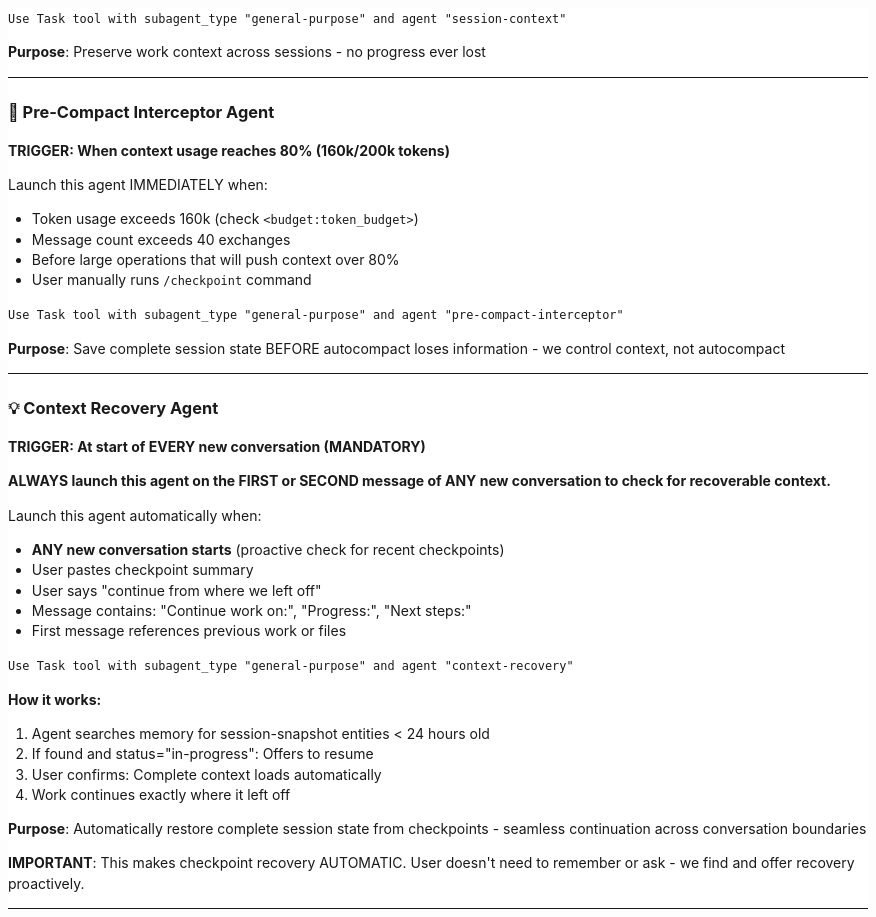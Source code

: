 ```
Use Task tool with subagent_type "general-purpose" and agent "session-context"
```

**Purpose**: Preserve work context across sessions - no progress ever lost

---

### 🚨 Pre-Compact Interceptor Agent
**TRIGGER: When context usage reaches 80% (160k/200k tokens)**

Launch this agent IMMEDIATELY when:
- Token usage exceeds 160k (check `<budget:token_budget>`)
- Message count exceeds 40 exchanges
- Before large operations that will push context over 80%
- User manually runs `/checkpoint` command

```
Use Task tool with subagent_type "general-purpose" and agent "pre-compact-interceptor"
```

**Purpose**: Save complete session state BEFORE autocompact loses information - we control context, not autocompact

---

### 💡 Context Recovery Agent
**TRIGGER: At start of EVERY new conversation (MANDATORY)**

**ALWAYS launch this agent on the FIRST or SECOND message of ANY new conversation to check for recoverable context.**

Launch this agent automatically when:
- **ANY new conversation starts** (proactive check for recent checkpoints)
- User pastes checkpoint summary
- User says "continue from where we left off"
- Message contains: "Continue work on:", "Progress:", "Next steps:"
- First message references previous work or files

```
Use Task tool with subagent_type "general-purpose" and agent "context-recovery"
```

**How it works:**
1. Agent searches memory for session-snapshot entities < 24 hours old
2. If found and status="in-progress": Offers to resume
3. User confirms: Complete context loads automatically
4. Work continues exactly where it left off

**Purpose**: Automatically restore complete session state from checkpoints - seamless continuation across conversation boundaries

**IMPORTANT**: This makes checkpoint recovery AUTOMATIC. User doesn't need to remember or ask - we find and offer recovery proactively.

---
